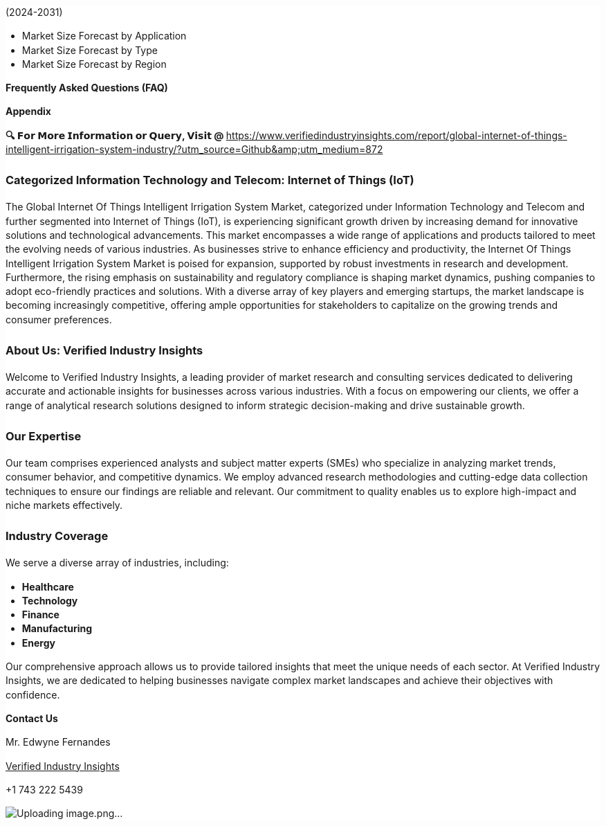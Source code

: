 (2024-2031)</strong></p><ul><li>Market Size Forecast by Application</li><li>Market Size Forecast by Type</li><li>Market Size Forecast by Region</li></ul><p><strong>Frequently Asked Questions (FAQ)</strong></p><p><strong>Appendix<br /></strong></p><p><strong>🔍 𝗙𝗼𝗿 𝗠𝗼𝗿𝗲 𝗜𝗻𝗳𝗼𝗿𝗺𝗮𝘁𝗶𝗼𝗻 𝗼𝗿 𝗤𝘂𝗲𝗿𝘆, 𝗩𝗶𝘀𝗶𝘁 @ </strong><a href="https://www.verifiedindustryinsights.com/report/global-internet-of-things-intelligent-irrigation-system-industry/?utm_source=Github&amp;utm_medium=872">https://www.verifiedindustryinsights.com/report/global-internet-of-things-intelligent-irrigation-system-industry/?utm_source=Github&amp;utm_medium=872</a>&nbsp;</p><h3>Categorized Information Technology and Telecom: Internet of Things (IoT) </h3><p>The Global Internet Of Things Intelligent Irrigation System Market, categorized under Information Technology and Telecom and further segmented into Internet of Things (IoT), is experiencing significant growth driven by increasing demand for innovative solutions and technological advancements. This market encompasses a wide range of applications and products tailored to meet the evolving needs of various industries. As businesses strive to enhance efficiency and productivity, the Internet Of Things Intelligent Irrigation System Market is poised for expansion, supported by robust investments in research and development. Furthermore, the rising emphasis on sustainability and regulatory compliance is shaping market dynamics, pushing companies to adopt eco-friendly practices and solutions. With a diverse array of key players and emerging startups, the market landscape is becoming increasingly competitive, offering ample opportunities for stakeholders to capitalize on the growing trends and consumer preferences.</p><h3>About Us: Verified Industry Insights</h3><p>Welcome to Verified Industry Insights, a leading provider of market research and consulting services dedicated to delivering accurate and actionable insights for businesses across various industries. With a focus on empowering our clients, we offer a range of analytical research solutions designed to inform strategic decision-making and drive sustainable growth.</p><h3>Our Expertise</h3><p>Our team comprises experienced analysts and subject matter experts (SMEs) who specialize in analyzing market trends, consumer behavior, and competitive dynamics. We employ advanced research methodologies and cutting-edge data collection techniques to ensure our findings are reliable and relevant. Our commitment to quality enables us to explore high-impact and niche markets effectively.</p><h3>Industry Coverage</h3><p>We serve a diverse array of industries, including:</p><ul><li><strong>Healthcare</strong></li><li><strong>Technology</strong></li><li><strong>Finance</strong></li><li><strong>Manufacturing</strong></li><li><strong>Energy</strong></li></ul><p>Our comprehensive approach allows us to provide tailored insights that meet the unique needs of each sector. At Verified Industry Insights, we are dedicated to helping businesses navigate complex market landscapes and achieve their objectives with confidence.</p><p><strong>Contact Us</strong></p><p>Mr. Edwyne Fernandes</p><p><a href="https://www.verifiedindustryinsights.com/">Verified Industry Insights</a></p><p>+1 743 222 5439</p>
![Uploading image.png…]()
